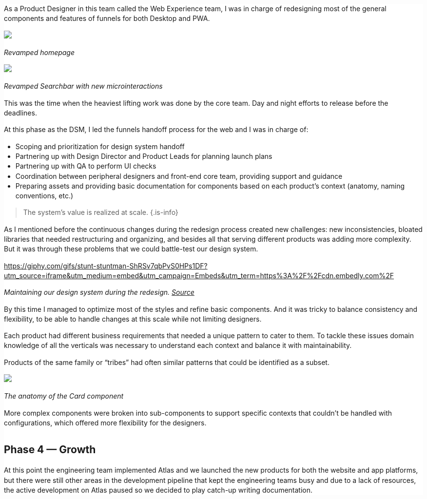 As a Product Designer in this team called the Web Experience team, I was in charge of redesigning most of the general components and features of funnels for both Desktop and PWA.

<img src="https://miro.medium.com/max/1400/1*ei6LnLLUSTIVzw6lPqQWCw.gif">

*Revamped homepage*

<img src="https://miro.medium.com/max/1400/1*ZittzP5crgIJRf4wiFLyDg.gif">

*Revamped Searchbar with new microinteractions*

This was the time when the heaviest lifting work was done by the core team. Day and night efforts to release before the deadlines.

At this phase as the DSM, I led the funnels handoff process for the web and I was in charge of:

- Scoping and prioritization for design system handoff
- Partnering up with Design Director and Product Leads for planning launch plans
- Partnering up with QA to perform UI checks
- Coordination between peripheral designers and front-end core team, providing support and guidance
- Preparing assets and providing basic documentation for components based on each product’s context (anatomy, naming conventions, etc.)

> The system’s value is realized at scale.
{.is-info}


As I mentioned before the continuous changes during the redesign process created new challenges: new inconsistencies, bloated libraries that needed restructuring and organizing, and besides all that serving different products was adding more complexity. But it was through these problems that we could battle-test our design system.

https://giphy.com/gifs/stunt-stuntman-ShRSv7qbPvS0HPs1DF?utm_source=iframe&utm_medium=embed&utm_campaign=Embeds&utm_term=https%3A%2F%2Fcdn.embedly.com%2F

*Maintaining our design system during the redesign. [Source](https://twitter.com/disco_lu/status/1564608878242713601)*


By this time I managed to optimize most of the styles and refine basic components. And it was tricky to balance consistency and flexibility, to be able to handle changes at this scale while not limiting designers.

Each product had different business requirements that needed a unique pattern to cater to them. To tackle these issues domain knowledge of all the verticals was necessary to understand each context and balance it with maintainability.

Products of the same family or “tribes” had often similar patterns that could be identified as a subset.

<img src="https://miro.medium.com/max/1400/1*gEkmfo6Gv5Pb09E_2Eqkhw.gif">

*The anatomy of the Card component*


More complex components were broken into sub-components to support specific contexts that couldn’t be handled with configurations, which offered more flexibility for the designers.

## Phase 4 — Growth
At this point the engineering team implemented Atlas and we launched the new products for both the website and app platforms, but there were still other areas in the development pipeline that kept the engineering teams busy and due to a lack of resources, the active development on Atlas paused so we decided to play catch-up writing documentation.
